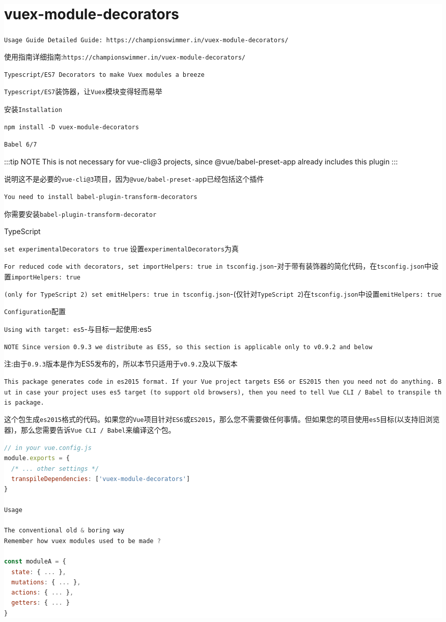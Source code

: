 # vuex-module-decorators

`Usage Guide Detailed Guide: https://championswimmer.in/vuex-module-decorators/`

使用指南详细指南:`https://championswimmer.in/vuex-module-decorators/`

`Typescript/ES7 Decorators to make Vuex modules a breeze`

`Typescript/ES7`装饰器，让`Vuex`模块变得轻而易举

安装`Installation`

`npm install -D vuex-module-decorators`

`Babel 6/7`

:::tip
NOTE This is not necessary for vue-cli@3 projects, since @vue/babel-preset-app already includes this plugin
:::

说明这不是必要的`vue-cli@3`项目，因为`@vue/babel-preset-ap`p已经包括这个插件

`You need to install babel-plugin-transform-decorators`

你需要安装`babel-plugin-transform-decorator`

TypeScript

`set experimentalDecorators to true` 设置`experimentalDecorators`为真

`For reduced code with decorators, set importHelpers: true in tsconfig.json`-对于带有装饰器的简化代码，在`tsconfig.json`中设置`importHelpers: true`

`(only for TypeScript 2) set emitHelpers: true in tsconfig.json`-(仅针对`TypeScript 2`)在`tsconfig.json`中设置`emitHelpers: true`

`Configuration`配置

`Using with target: es5`-与目标一起使用:es5

`NOTE Since version 0.9.3 we distribute as ES5, so this section is applicable only to v0.9.2 and below`

注:由于`0.9.3`版本是作为ES5发布的，所以本节只适用于`v0.9.2`及以下版本

`This package generates code in es2015 format. If your Vue project targets ES6 or ES2015 then you need not do anything. But in case your project uses es5 target (to support old browsers), then you need to tell Vue CLI / Babel to transpile this package.`

这个包生成`es2015`格式的代码。如果您的`Vue`项目针对`ES6`或`ES2015`，那么您不需要做任何事情。但如果您的项目使用`es5`目标(以支持旧浏览器)，那么您需要告诉`Vue CLI / Babel`来编译这个包。

```js
// in your vue.config.js
module.exports = {
  /* ... other settings */
  transpileDependencies: ['vuex-module-decorators']
}

Usage

The conventional old & boring way
Remember how vuex modules used to be made ?

const moduleA = {
  state: { ... },
  mutations: { ... },
  actions: { ... },
  getters: { ... }
}

```